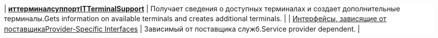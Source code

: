 | [<span data-ttu-id="8a3d0-177">**иттерминалсуппорт**</span><span class="sxs-lookup"><span data-stu-id="8a3d0-177">**ITTerminalSupport**</span></span>](/windows/win32/api/tapi3if/nn-tapi3if-itterminalsupport)                   | <span data-ttu-id="8a3d0-178">Получает сведения о доступных терминалах и создает дополнительные терминалы.</span><span class="sxs-lookup"><span data-stu-id="8a3d0-178">Gets information on available terminals and creates additional terminals.</span></span>                               |
| [<span data-ttu-id="8a3d0-179">Интерфейсы, зависящие от поставщика</span><span class="sxs-lookup"><span data-stu-id="8a3d0-179">Provider-Specific Interfaces</span></span>](provider-specific-interfaces.md) | <span data-ttu-id="8a3d0-180">Зависимый от поставщика служб.</span><span class="sxs-lookup"><span data-stu-id="8a3d0-180">Service provider dependent.</span></span>                                                                             |



 

 

 

